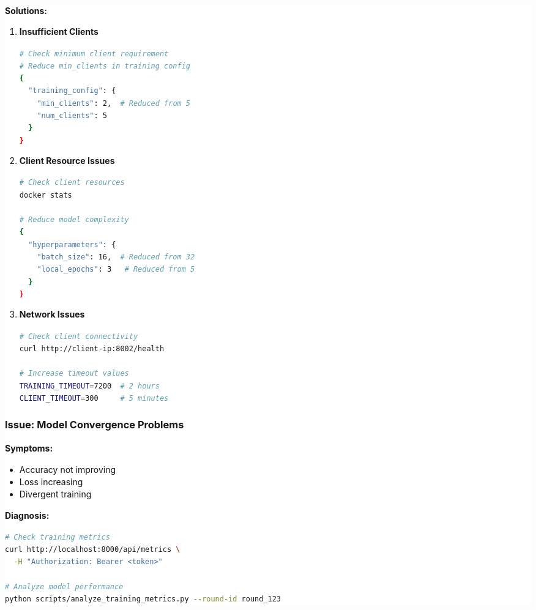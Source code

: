 **Solutions:**

1. **Insufficient Clients**
   ```bash
   # Check minimum client requirement
   # Reduce min_clients in training config
   {
     "training_config": {
       "min_clients": 2,  # Reduced from 5
       "num_clients": 5
     }
   }
   ```

2. **Client Resource Issues**
   ```bash
   # Check client resources
   docker stats
   
   # Reduce model complexity
   {
     "hyperparameters": {
       "batch_size": 16,  # Reduced from 32
       "local_epochs": 3   # Reduced from 5
     }
   }
   ```

3. **Network Issues**
   ```bash
   # Check client connectivity
   curl http://client-ip:8002/health
   
   # Increase timeout values
   TRAINING_TIMEOUT=7200  # 2 hours
   CLIENT_TIMEOUT=300     # 5 minutes
   ```

### Issue: Model Convergence Problems

**Symptoms:**
- Accuracy not improving
- Loss increasing
- Divergent training

**Diagnosis:**
```bash
# Check training metrics
curl http://localhost:8000/api/metrics \
  -H "Authorization: Bearer <token>"

# Analyze model performance
python scripts/analyze_training_metrics.py --round-id round_123
```
